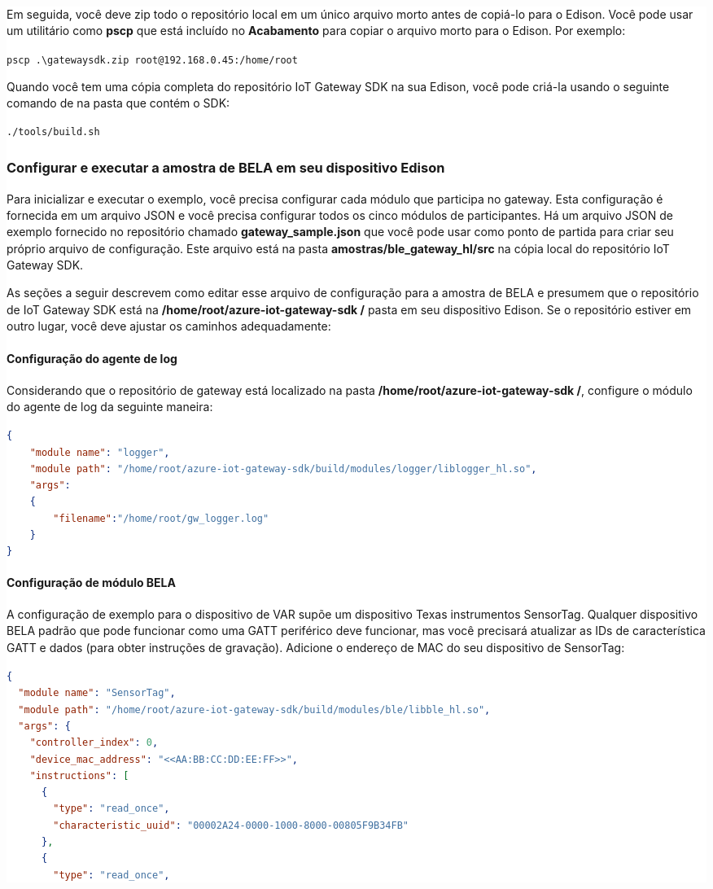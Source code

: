 Em seguida, você deve zip todo o repositório local em um único arquivo morto antes de copiá-lo para o Edison. Você pode usar um utilitário como **pscp** que está incluído no **Acabamento** para copiar o arquivo morto para o Edison. Por exemplo:

```
pscp .\gatewaysdk.zip root@192.168.0.45:/home/root
```

Quando você tem uma cópia completa do repositório IoT Gateway SDK na sua Edison, você pode criá-la usando o seguinte comando de na pasta que contém o SDK:

```
./tools/build.sh
```

### <a name="configure-and-run-the-ble-sample-on-your-edison-device"></a>Configurar e executar a amostra de BELA em seu dispositivo Edison

Para inicializar e executar o exemplo, você precisa configurar cada módulo que participa no gateway. Esta configuração é fornecida em um arquivo JSON e você precisa configurar todos os cinco módulos de participantes. Há um arquivo JSON de exemplo fornecido no repositório chamado **gateway_sample.json** que você pode usar como ponto de partida para criar seu próprio arquivo de configuração. Este arquivo está na pasta **amostras/ble_gateway_hl/src** na cópia local do repositório IoT Gateway SDK.

As seções a seguir descrevem como editar esse arquivo de configuração para a amostra de BELA e presumem que o repositório de IoT Gateway SDK está na **/home/root/azure-iot-gateway-sdk /** pasta em seu dispositivo Edison. Se o repositório estiver em outro lugar, você deve ajustar os caminhos adequadamente:

#### <a name="logger-configuration"></a>Configuração do agente de log

Considerando que o repositório de gateway está localizado na pasta **/home/root/azure-iot-gateway-sdk /**, configure o módulo do agente de log da seguinte maneira:

```json
{
    "module name": "logger",
    "module path": "/home/root/azure-iot-gateway-sdk/build/modules/logger/liblogger_hl.so",
    "args":
    {
        "filename":"/home/root/gw_logger.log"
    }
}
```

#### <a name="ble-module-configuration"></a>Configuração de módulo BELA

A configuração de exemplo para o dispositivo de VAR supõe um dispositivo Texas instrumentos SensorTag. Qualquer dispositivo BELA padrão que pode funcionar como uma GATT periférico deve funcionar, mas você precisará atualizar as IDs de característica GATT e dados (para obter instruções de gravação). Adicione o endereço de MAC do seu dispositivo de SensorTag: 

```json
{
  "module name": "SensorTag",
  "module path": "/home/root/azure-iot-gateway-sdk/build/modules/ble/libble_hl.so",
  "args": {
    "controller_index": 0,
    "device_mac_address": "<<AA:BB:CC:DD:EE:FF>>",
    "instructions": [
      {
        "type": "read_once",
        "characteristic_uuid": "00002A24-0000-1000-8000-00805F9B34FB"
      },
      {
        "type": "read_once",
```